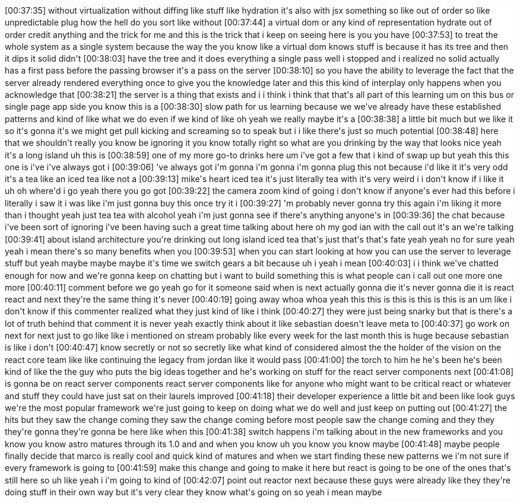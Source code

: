 [00:37:35]  without virtualization without diffing like stuff like hydration it's also with jsx something so like out of order so like unpredictable plug how the hell do you sort like without
[00:37:44]  a virtual dom or any kind of representation hydrate out of order credit anything and the trick for me and this is the trick that i keep on seeing here is you you have
[00:37:53]  to treat the whole system as a single system because the way the you know like a virtual dom knows stuff is because it has its tree and then it dips it solid didn't
[00:38:03]  have the tree and it does everything a single pass well i stopped and i realized no solid actually has a first pass before the passing browser it's a pass on the server
[00:38:10]  so you have the ability to leverage the fact that the server already rendered everything once to give you the knowledge later and this this kind of interplay only happens when you acknowledge that
[00:38:21]  the server is a thing that exists and i i think i think that that's all part of this learning um on this bus or single page app side you know this is a
[00:38:30]  slow path for us learning because we we've already have these established patterns and kind of like what we do even if we kind of like oh yeah we really maybe it's a
[00:38:38]  a little bit much but we like it so it's gonna it's we might get pull kicking and screaming so to speak but i i like there's just so much potential
[00:38:48]  here that we shouldn't really you know be ignoring it you know totally right so what are you drinking by the way that looks nice yeah it's a long island uh this is
[00:38:59]  one of my more go-to drinks here um i've got a few that i kind of swap up but yeah this this one is i've i've always got i
[00:39:06] 've always got i'm gonna i'm gonna i'm gonna plug this not because i'd like it it's very odd it's a tea like an iced tea like not a
[00:39:13]  mike's heart iced tea it's just literally tea with it's very weird i i don't know if i like it uh oh where'd i go yeah there you go got
[00:39:22]  the camera zoom kind of going i don't know if anyone's ever had this before i literally i saw it i was like i'm just gonna buy this once try it i
[00:39:27] 'm probably never gonna try this again i'm liking it more than i thought yeah just tea tea with alcohol yeah i'm just gonna see if there's anything anyone's in
[00:39:36]  the chat because i've been sort of ignoring i've been having such a great time talking about here oh my god ian with the call out it's an we're talking
[00:39:41]  about island architecture you're drinking out long island iced tea that's just that's that's fate yeah yeah no for sure yeah yeah i mean there's so many benefits when you
[00:39:53]  when you can start looking at how you can use the server to leverage stuff but yeah maybe maybe maybe it's time we switch gears a bit because uh i yeah i mean
[00:40:03]  i i think we've chatted enough for now and we're gonna keep on chatting but i want to build something this is what people can i call out one more one more
[00:40:11]  comment before we go yeah go for it someone said when is next actually gonna die it's never gonna die it is react react and next they're the same thing it's never
[00:40:19]  going away whoa whoa yeah this this is this is this is this is an um like i don't know if this commenter realized what they just kind of like i think
[00:40:27]  they were just being snarky but that is there's a lot of truth behind that comment it is never yeah exactly think about it like sebastian doesn't leave meta to
[00:40:37]  go work on next for next just to go like like i mentioned on stream probably like every week for the last month this is huge because sebastian is like i don't
[00:40:47]  know secretly or not so secretly like what kind of considered almost the the holder of the vision on the react core team like like continuing the legacy from jordan like it would pass
[00:41:00]  the torch to him he he's been he's been kind of like the the guy who puts the big ideas together and he's working on stuff for the react server components next
[00:41:08]  is gonna be on react server components react server components like for anyone who might want to be critical react or whatever and stuff they could have just sat on their laurels improved
[00:41:18]  their developer experience a little bit and been like look guys we're the most popular framework we're just going to keep on doing what we do well and just keep on putting out
[00:41:27]  the hits but they saw the change coming they saw the change coming before most people saw the change coming and they they they're gonna they're gonna be here like when this
[00:41:38]  switch happens i'm talking about in the new frameworks and you know you know astro matures through its 1.0 and and when you know uh you know you know maybe
[00:41:48]  maybe people finally decide that marco is really cool and quick kind of matures and when we start finding these new patterns we i'm not sure if every framework is going to
[00:41:59]  make this change and going to make it here but react is going to be one of the ones that's still here so uh like yeah i i'm going to kind of
[00:42:07]  point out reactor next because these guys were already like they they're doing stuff in their own way but it's very clear they know what's going on so yeah i mean maybe